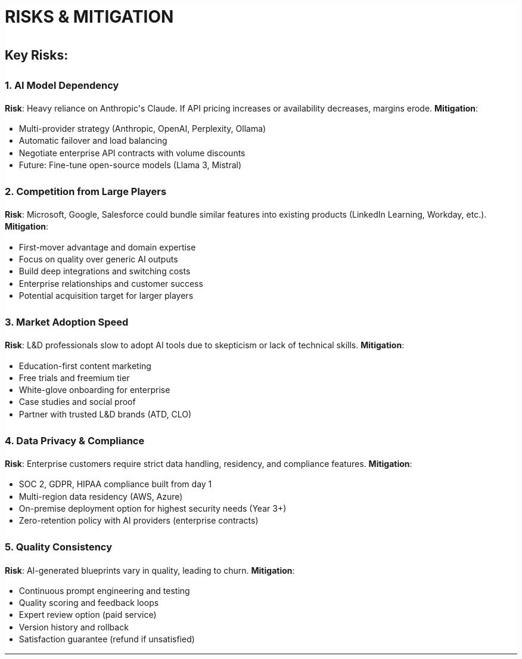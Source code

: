 
# RISKS & MITIGATION

## Key Risks:

### 1. **AI Model Dependency**
**Risk**: Heavy reliance on Anthropic's Claude. If API pricing increases or availability decreases, margins erode.
**Mitigation**:
- Multi-provider strategy (Anthropic, OpenAI, Perplexity, Ollama)
- Automatic failover and load balancing
- Negotiate enterprise API contracts with volume discounts
- Future: Fine-tune open-source models (Llama 3, Mistral)

### 2. **Competition from Large Players**
**Risk**: Microsoft, Google, Salesforce could bundle similar features into existing products (LinkedIn Learning, Workday, etc.).
**Mitigation**:
- First-mover advantage and domain expertise
- Focus on quality over generic AI outputs
- Build deep integrations and switching costs
- Enterprise relationships and customer success
- Potential acquisition target for larger players

### 3. **Market Adoption Speed**
**Risk**: L&D professionals slow to adopt AI tools due to skepticism or lack of technical skills.
**Mitigation**:
- Education-first content marketing
- Free trials and freemium tier
- White-glove onboarding for enterprise
- Case studies and social proof
- Partner with trusted L&D brands (ATD, CLO)

### 4. **Data Privacy & Compliance**
**Risk**: Enterprise customers require strict data handling, residency, and compliance features.
**Mitigation**:
- SOC 2, GDPR, HIPAA compliance built from day 1
- Multi-region data residency (AWS, Azure)
- On-premise deployment option for highest security needs (Year 3+)
- Zero-retention policy with AI providers (enterprise contracts)

### 5. **Quality Consistency**
**Risk**: AI-generated blueprints vary in quality, leading to churn.
**Mitigation**:
- Continuous prompt engineering and testing
- Quality scoring and feedback loops
- Expert review option (paid service)
- Version history and rollback
- Satisfaction guarantee (refund if unsatisfied)

---